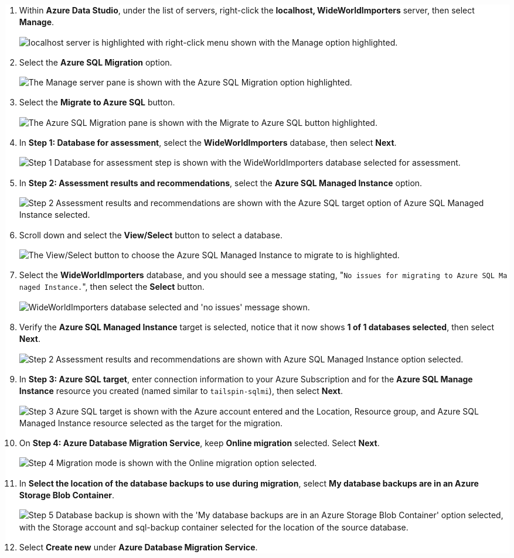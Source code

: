 1. Within **Azure Data Studio**, under the list of servers, right-click the **localhost, WideWorldImporters** server, then select **Manage**.

    ![localhost server is highlighted with right-click menu shown with the Manage option highlighted.](images/azure-data-studio-servers-right-click-manage-shown.png "WideWorldImporters server with right-click menu shown and Manage option is highlighted")

2. Select the **Azure SQL Migration** option.

    ![The Manage server pane is shown with the Azure SQL Migration option highlighted.](images/azure-data-studio-manage-server-pane.png "Manage server pane with Azure SQL Migration option highlighted")

3. Select the **Migrate to Azure SQL** button.

    ![The Azure SQL Migration pane is shown with the Migrate to Azure SQL button highlighted.](images/azure-data-studio-azure-sql-migration-migrate-button.png "Azure SQL Migration with Migrate to Azure SQL button highlighted")

4. In **Step 1: Database for assessment**, select the **WideWorldImporters** database, then select **Next**.

    ![Step 1 Database for assessment step is shown with the WideWorldImporters database selected for assessment.](images/azure-data-studio-migrate-step-1.png "Step 1: Databases for assessment")

5. In **Step 2: Assessment results and recommendations**, select the **Azure SQL Managed Instance** option.

    ![Step 2 Assessment results and recommendations are shown with the Azure SQL target option of Azure SQL Managed Instance selected.](images/azure-data-studio-migrate-step-2-azuresqlmi-selected.png "Step 2: Assessment results and recommendations")

6. Scroll down and select the **View/Select** button to select a database.

    ![The View/Select button to choose the Azure SQL Managed Instance to migrate to is highlighted.](images/2022-10-13-14-36-48.png "View/Select Azure SQL Managed Instance button")

7. Select the **WideWorldImporters** database, and you should see a message stating, "`No issues for migrating to Azure SQL Managed Instance.`", then select the **Select** button.

    ![WideWorldImporters database selected and 'no issues' message shown.](images/2022-09-23-15-01-58.png "No issues found message is shown")

8. Verify the **Azure SQL Managed Instance** target is selected, notice that it now shows **1 of 1 databases selected**, then select **Next**.

    ![Step 2 Assessment results and recommendations are shown with Azure SQL Managed Instance option selected.](images/azure-data-studio-migrate-step-2.png "Step 2: Assessment results and recommendations")

9. In **Step 3: Azure SQL target**, enter connection information to your Azure Subscription and for the **Azure SQL Manage Instance** resource you created (named similar to `tailspin-sqlmi`), then select **Next**.

    ![Step 3 Azure SQL target is shown with the Azure account entered and the Location, Resource group, and Azure SQL Managed Instance resource selected as the target for the migration.](images/azure-data-studio-migrate-step-3.png "Step 3: Azure SQL target")

10. On **Step 4: Azure Database Migration Service**, keep **Online migration** selected. Select **Next**.

    ![Step 4 Migration mode is shown with the Online migration option selected.](images/azure-data-studio-migrate-step-4.png "Step 4: Migration mode")

11. In **Select the location of the database backups to use during migration**, select **My database backups are in an Azure Storage Blob Container**.

    ![Step 5 Database backup is shown with the 'My database backups are in an Azure Storage Blob Container' option selected, with the Storage account and sql-backup container selected for the location of the source database.](images/azure-data-studio-migrate-step-5.png "Step 5: Database backup")

12. Select **Create new** under **Azure Database Migration Service**.

